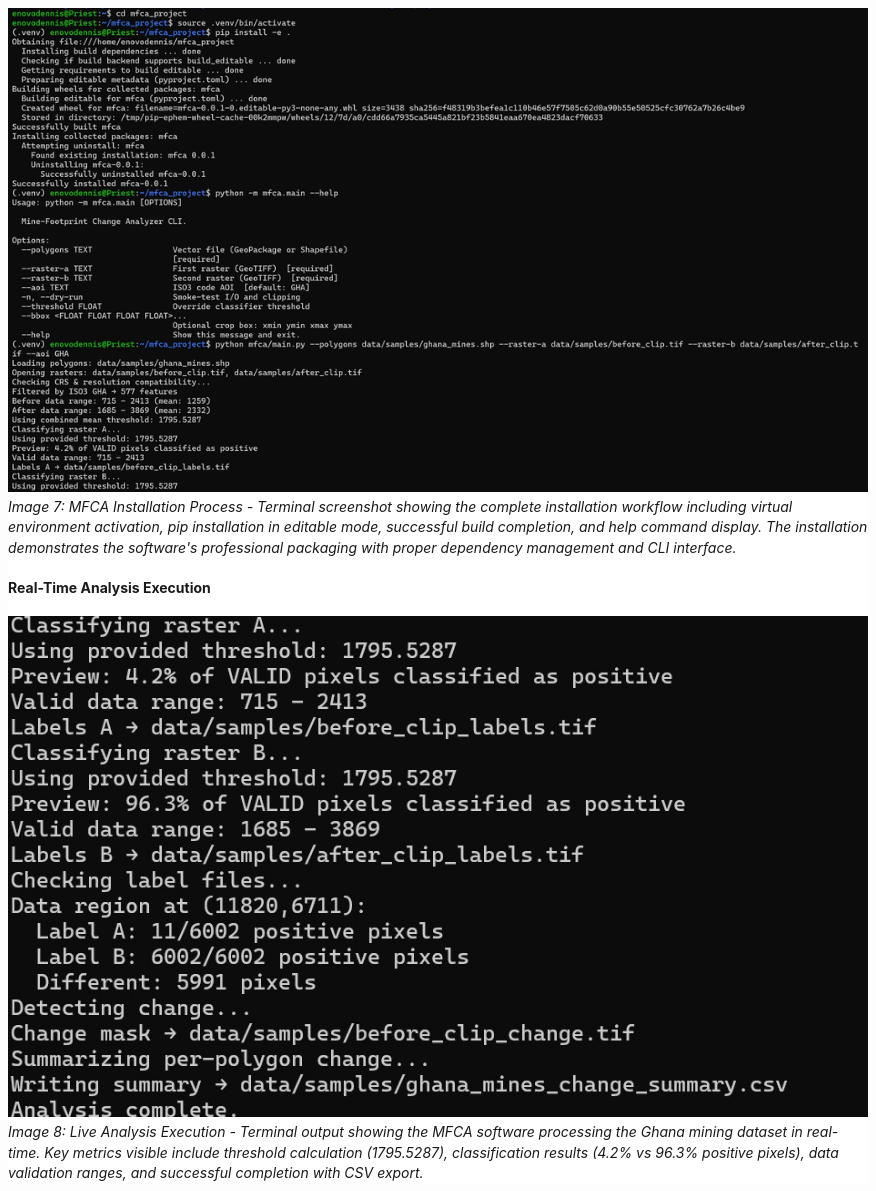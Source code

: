![MFCA Installation](images/installation_demo.jpg)
*Image 7: MFCA Installation Process - Terminal screenshot showing the complete installation workflow including virtual environment activation, pip installation in editable mode, successful build completion, and help command display. The installation demonstrates the software's professional packaging with proper dependency management and CLI interface.*

#### Real-Time Analysis Execution

![MFCA Analysis Output](images/live_analysis_demo.jpg)
*Image 8: Live Analysis Execution - Terminal output showing the MFCA software processing the Ghana mining dataset in real-time. Key metrics visible include threshold calculation (1795.5287), classification results (4.2% vs 96.3% positive pixels), data validation ranges, and successful completion with CSV export.*
